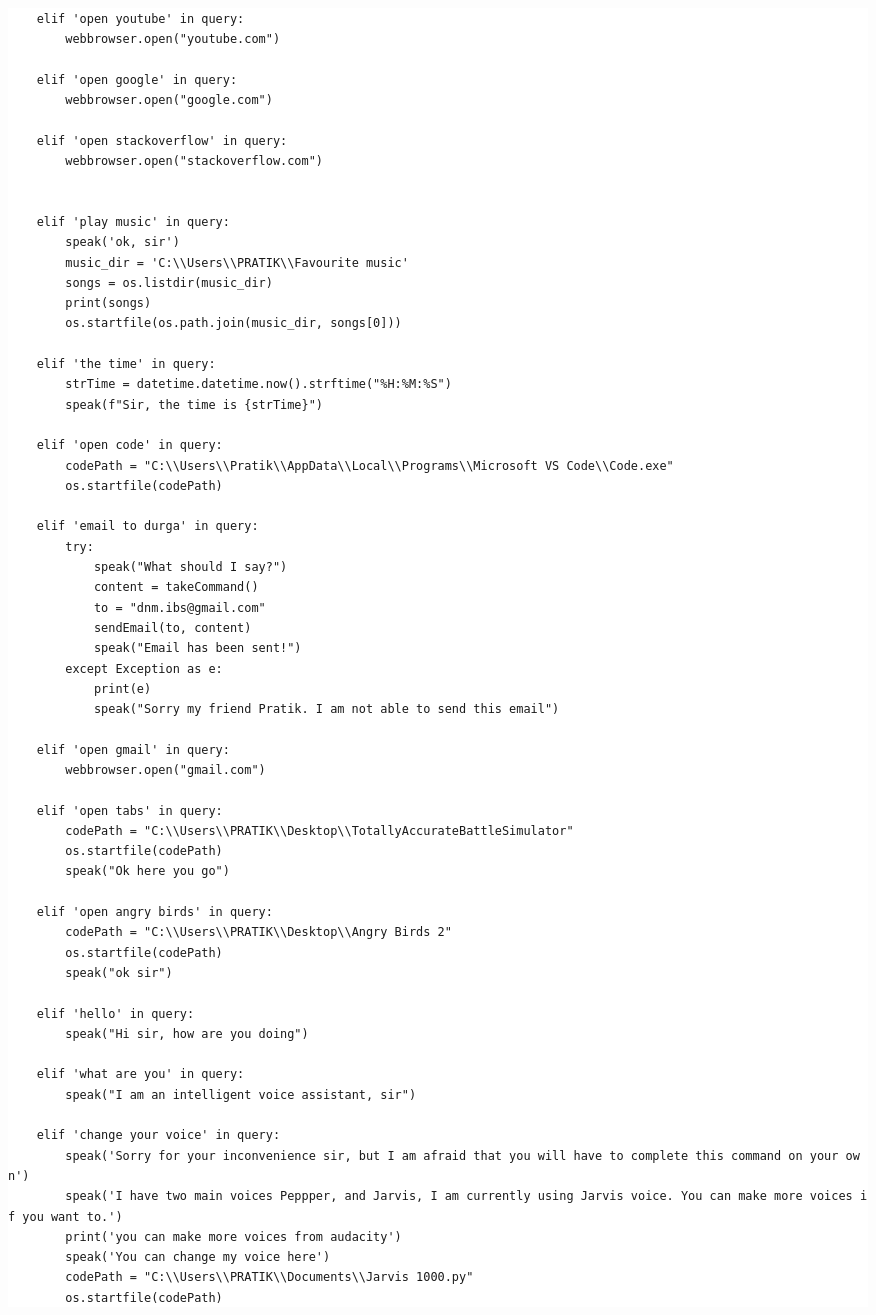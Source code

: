         elif 'open youtube' in query:
            webbrowser.open("youtube.com")

        elif 'open google' in query:
            webbrowser.open("google.com")

        elif 'open stackoverflow' in query:
            webbrowser.open("stackoverflow.com")   


        elif 'play music' in query:
            speak('ok, sir')
            music_dir = 'C:\\Users\\PRATIK\\Favourite music'
            songs = os.listdir(music_dir)
            print(songs)    
            os.startfile(os.path.join(music_dir, songs[0]))

        elif 'the time' in query:
            strTime = datetime.datetime.now().strftime("%H:%M:%S")    
            speak(f"Sir, the time is {strTime}")

        elif 'open code' in query:
            codePath = "C:\\Users\\Pratik\\AppData\\Local\\Programs\\Microsoft VS Code\\Code.exe"
            os.startfile(codePath) 

        elif 'email to durga' in query:
            try:
                speak("What should I say?")
                content = takeCommand()
                to = "dnm.ibs@gmail.com"    
                sendEmail(to, content)
                speak("Email has been sent!")
            except Exception as e:
                print(e)
                speak("Sorry my friend Pratik. I am not able to send this email")

        elif 'open gmail' in query:
            webbrowser.open("gmail.com")

        elif 'open tabs' in query:
            codePath = "C:\\Users\\PRATIK\\Desktop\\TotallyAccurateBattleSimulator"
            os.startfile(codePath)  
            speak("Ok here you go")

        elif 'open angry birds' in query:
            codePath = "C:\\Users\\PRATIK\\Desktop\\Angry Birds 2"
            os.startfile(codePath)
            speak("ok sir")

        elif 'hello' in query:
            speak("Hi sir, how are you doing")
        
        elif 'what are you' in query:
            speak("I am an intelligent voice assistant, sir") 

        elif 'change your voice' in query:
            speak('Sorry for your inconvenience sir, but I am afraid that you will have to complete this command on your own')
            speak('I have two main voices Peppper, and Jarvis, I am currently using Jarvis voice. You can make more voices if you want to.')
            print('you can make more voices from audacity')
            speak('You can change my voice here')
            codePath = "C:\\Users\\PRATIK\\Documents\\Jarvis 1000.py"
            os.startfile(codePath)
